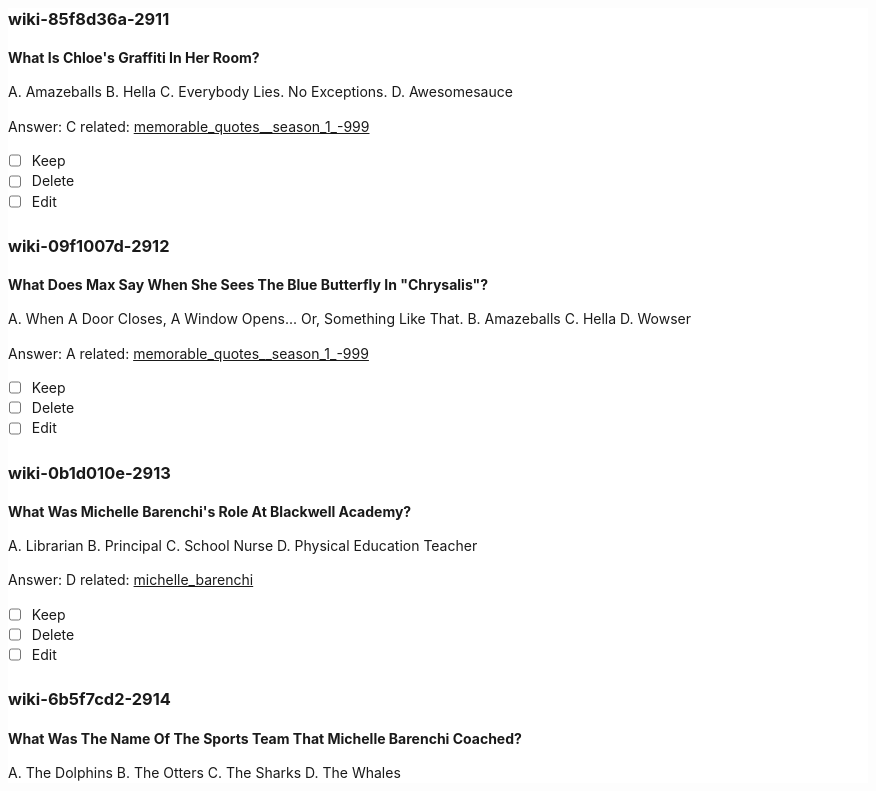 ### wiki-85f8d36a-2911

**What Is Chloe's Graffiti In Her Room?**

A. Amazeballs
B. Hella
C. Everybody Lies. No Exceptions.
D. Awesomesauce

Answer: C
related: [memorable_quotes__season_1_-999](../wiki-pages-chunks/memorable_quotes__season_1_-999.txt)

- [ ] Keep
- [ ] Delete
- [ ] Edit

### wiki-09f1007d-2912

**What Does Max Say When She Sees The Blue Butterfly In "Chrysalis"?**

A. When A Door Closes, A Window Opens... Or, Something Like That.
B. Amazeballs
C. Hella
D. Wowser

Answer: A
related: [memorable_quotes__season_1_-999](../wiki-pages-chunks/memorable_quotes__season_1_-999.txt)

- [ ] Keep
- [ ] Delete
- [ ] Edit

### wiki-0b1d010e-2913

**What Was Michelle Barenchi's Role At Blackwell Academy?**

A. Librarian
B. Principal
C. School Nurse
D. Physical Education Teacher

Answer: D
related: [michelle_barenchi](../wiki-pages-chunks/michelle_barenchi.txt)

- [ ] Keep
- [ ] Delete
- [ ] Edit

### wiki-6b5f7cd2-2914

**What Was The Name Of The Sports Team That Michelle Barenchi Coached?**

A. The Dolphins
B. The Otters
C. The Sharks
D. The Whales
